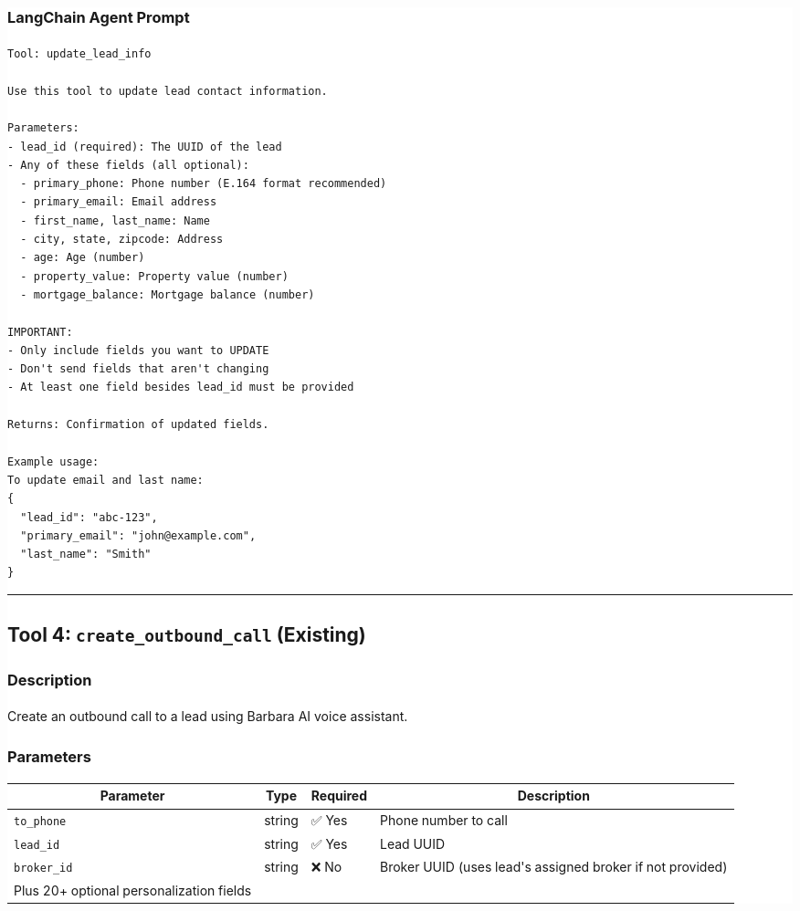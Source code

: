 
### LangChain Agent Prompt

```
Tool: update_lead_info

Use this tool to update lead contact information.

Parameters:
- lead_id (required): The UUID of the lead
- Any of these fields (all optional):
  - primary_phone: Phone number (E.164 format recommended)
  - primary_email: Email address
  - first_name, last_name: Name
  - city, state, zipcode: Address
  - age: Age (number)
  - property_value: Property value (number)
  - mortgage_balance: Mortgage balance (number)

IMPORTANT:
- Only include fields you want to UPDATE
- Don't send fields that aren't changing
- At least one field besides lead_id must be provided

Returns: Confirmation of updated fields.

Example usage:
To update email and last name:
{
  "lead_id": "abc-123",
  "primary_email": "john@example.com",
  "last_name": "Smith"
}
```

---

## Tool 4: `create_outbound_call` (Existing)

### Description
Create an outbound call to a lead using Barbara AI voice assistant.

### Parameters

| Parameter | Type | Required | Description |
|-----------|------|----------|-------------|
| `to_phone` | string | ✅ Yes | Phone number to call |
| `lead_id` | string | ✅ Yes | Lead UUID |
| `broker_id` | string | ❌ No | Broker UUID (uses lead's assigned broker if not provided) |
| Plus 20+ optional personalization fields | | | |
